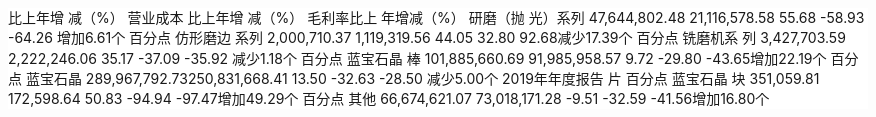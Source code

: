 比上年增
减（%）
营业成本
比上年增
减（%）
毛利率比上
年增减（%）
研磨（抛
光）系列
47,644,802.48
21,116,578.58
55.68
-58.93
-64.26
增加6.61个
百分点
仿形磨边
系列
2,000,710.37
1,119,319.56
44.05
32.80
92.68减少17.39个
百分点
铣磨机系
列
3,427,703.59
2,222,246.06
35.17
-37.09
-35.92
减少1.18个
百分点
蓝宝石晶
棒
101,885,660.69
91,985,958.57
9.72
-29.80
-43.65增加22.19个
百分点
蓝宝石晶
289,967,792.73250,831,668.41
13.50
-32.63
-28.50
减少5.00个
2019年年度报告
片
百分点
蓝宝石晶
块
351,059.81
172,598.64
50.83
-94.94
-97.47增加49.29个
百分点
其他
66,674,621.07
73,018,171.28
-9.51
-32.59
-41.56增加16.80个